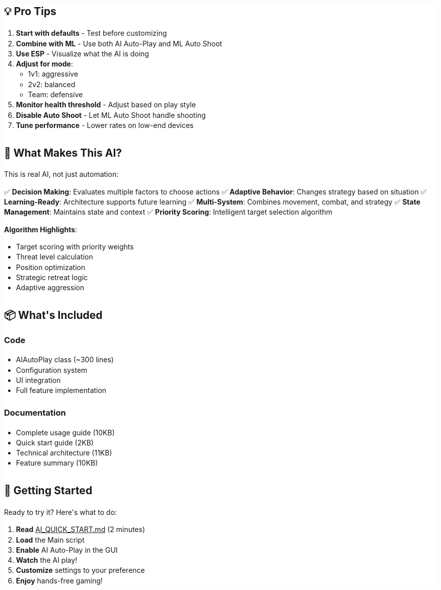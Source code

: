 ## 💡 Pro Tips

1. **Start with defaults** - Test before customizing
2. **Combine with ML** - Use both AI Auto-Play and ML Auto Shoot
3. **Use ESP** - Visualize what the AI is doing
4. **Adjust for mode**: 
   - 1v1: aggressive
   - 2v2: balanced
   - Team: defensive
5. **Monitor health threshold** - Adjust based on play style
6. **Disable Auto Shoot** - Let ML Auto Shoot handle shooting
7. **Tune performance** - Lower rates on low-end devices

## 🔬 What Makes This AI?

This is real AI, not just automation:

✅ **Decision Making**: Evaluates multiple factors to choose actions
✅ **Adaptive Behavior**: Changes strategy based on situation
✅ **Learning-Ready**: Architecture supports future learning
✅ **Multi-System**: Combines movement, combat, and strategy
✅ **State Management**: Maintains state and context
✅ **Priority Scoring**: Intelligent target selection algorithm

**Algorithm Highlights**:
- Target scoring with priority weights
- Threat level calculation
- Position optimization
- Strategic retreat logic
- Adaptive aggression

## 📦 What's Included

### Code
- AIAutoPlay class (~300 lines)
- Configuration system
- UI integration
- Full feature implementation

### Documentation
- Complete usage guide (10KB)
- Quick start guide (2KB)
- Technical architecture (11KB)
- Feature summary (10KB)

## 🚀 Getting Started

Ready to try it? Here's what to do:

1. **Read** [AI_QUICK_START.md](AI_QUICK_START.md) (2 minutes)
2. **Load** the Main script
3. **Enable** AI Auto-Play in the GUI
4. **Watch** the AI play!
5. **Customize** settings to your preference
6. **Enjoy** hands-free gaming!

